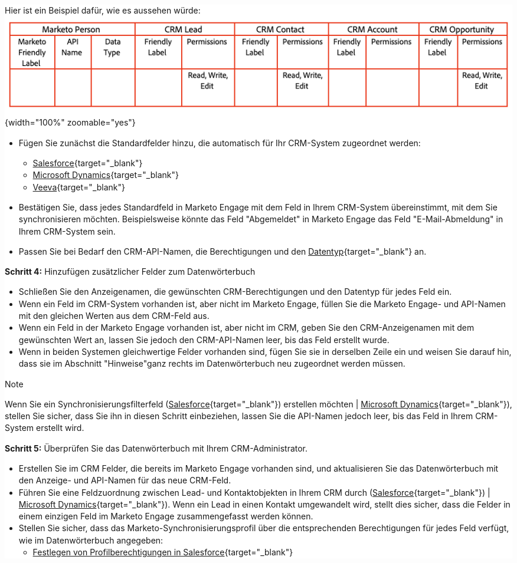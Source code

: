   Hier ist ein Beispiel dafür, wie es aussehen würde:
  ![Datenwörterbuchtabelle](/help/marketo-tutorial-implementing-new-instance/assets/data_dictionary.png){width="100%" zoomable="yes"}


* Fügen Sie zunächst die Standardfelder hinzu, die automatisch für Ihr CRM-System zugeordnet werden:

   * [Salesforce](https://experienceleague.adobe.com/en/docs/marketo/using/product-docs/crm-sync/salesforce-sync/sfdc-sync-details/default-salesforce-field-mapping){target="_blank"}
   * [Microsoft Dynamics](https://experienceleague.adobe.com/en/docs/marketo/using/product-docs/crm-sync/microsoft-dynamics/microsoft-dynamics-sync-details/default-dynamics-field-mapping){target="_blank"}
   * [Veeva](https://experienceleague.adobe.com/en/docs/marketo/using/product-docs/crm-sync/veeva-crm-sync/sync-details/default-veeva-field-mapping){target="_blank"}

* Bestätigen Sie, dass jedes Standardfeld in Marketo Engage mit dem Feld in Ihrem CRM-System übereinstimmt, mit dem Sie synchronisieren möchten. Beispielsweise könnte das Feld &quot;Abgemeldet&quot; in Marketo Engage das Feld &quot;E-Mail-Abmeldung&quot; in Ihrem CRM-System sein.
* Passen Sie bei Bedarf den CRM-API-Namen, die Berechtigungen und den [Datentyp](https://experienceleague.adobe.com/en/docs/marketo/using/product-docs/administration/field-management/custom-field-type-glossary){target="_blank"} an.

**Schritt 4:** Hinzufügen zusätzlicher Felder zum Datenwörterbuch

* Schließen Sie den Anzeigenamen, die gewünschten CRM-Berechtigungen und den Datentyp für jedes Feld ein.
* Wenn ein Feld im CRM-System vorhanden ist, aber nicht im Marketo Engage, füllen Sie die Marketo Engage- und API-Namen mit den gleichen Werten aus dem CRM-Feld aus.
* Wenn ein Feld in der Marketo Engage vorhanden ist, aber nicht im CRM, geben Sie den CRM-Anzeigenamen mit dem gewünschten Wert an, lassen Sie jedoch den CRM-API-Namen leer, bis das Feld erstellt wurde.
* Wenn in beiden Systemen gleichwertige Felder vorhanden sind, fügen Sie sie in derselben Zeile ein und weisen Sie darauf hin, dass sie im Abschnitt &quot;Hinweise&quot;ganz rechts im Datenwörterbuch neu zugeordnet werden müssen.

>[!NOTE]
>Wenn Sie ein Synchronisierungsfilterfeld ([Salesforce](https://nation.marketo.com/t5/product-blogs/instructions-for-creating-a-custom-sync-rule/ba-p/242758){target="_blank"}) erstellen möchten | [Microsoft Dynamics](https://experienceleague.adobe.com/en/docs/marketo/using/product-docs/crm-sync/microsoft-dynamics/custom-dynamics-sync-filter-details/create-a-custom-dynamics-sync-filter){target="_blank"}), stellen Sie sicher, dass Sie ihn in diesen Schritt einbeziehen, lassen Sie die API-Namen jedoch leer, bis das Feld in Ihrem CRM-System erstellt wird.

**Schritt 5:** Überprüfen Sie das Datenwörterbuch mit Ihrem CRM-Administrator.

* Erstellen Sie im CRM Felder, die bereits im Marketo Engage vorhanden sind, und aktualisieren Sie das Datenwörterbuch mit den Anzeige- und API-Namen für das neue CRM-Feld.
* Führen Sie eine Feldzuordnung zwischen Lead- und Kontaktobjekten in Ihrem CRM durch ([Salesforce](https://nation.marketo.com/t5/product-blogs/instructions-for-creating-a-custom-sync-rule/ba-p/242758){target="_blank"}) | [Microsoft Dynamics](https://community.dynamics.com/blogs/post/?postid=8a91d93e-2181-45dd-a8fb-1092010bc8f1){target="_blank"}). Wenn ein Lead in einen Kontakt umgewandelt wird, stellt dies sicher, dass die Felder in einem einzigen Feld im Marketo Engage zusammengefasst werden können.
* Stellen Sie sicher, dass das Marketo-Synchronisierungsprofil über die entsprechenden Berechtigungen für jedes Feld verfügt, wie im Datenwörterbuch angegeben:
   * [ Festlegen von Profilberechtigungen in Salesforce](https://experienceleague.adobe.com/en/docs/marketo/using/product-docs/crm-sync/salesforce-sync/setup/enterprise-unlimited-edition/step-2-of-3-create-a-salesforce-user-for-marketo-enterprise-unlimited#set-profile-permissions){target="_blank"}